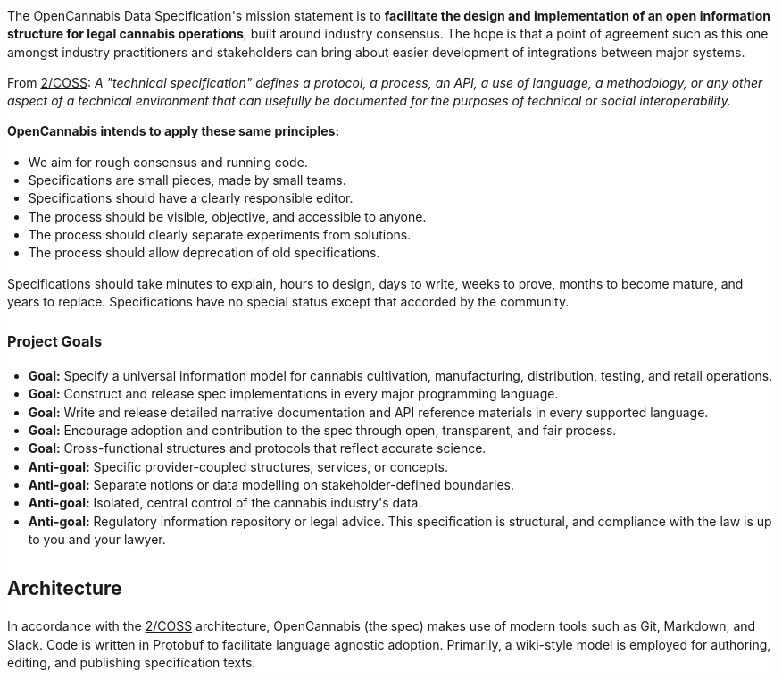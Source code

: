 The OpenCannabis Data Specification's mission statement is to **facilitate the design and implementation of an open
information structure for legal cannabis operations**, built around industry consensus. The hope is that a point of
agreement such as this one amongst industry practitioners and stakeholders can bring about easier development of
integrations between major systems.

From [2/COSS](../2/README.md):
*A "technical specification" defines a protocol, a process, an API, a use of language, a methodology, or any other
aspect of a technical environment that can usefully be documented for the purposes of technical or social
interoperability.*

**OpenCannabis intends to apply these same principles:**
* We aim for rough consensus and running code.
* Specifications are small pieces, made by small teams.
* Specifications should have a clearly responsible editor.
* The process should be visible, objective, and accessible to anyone.
* The process should clearly separate experiments from solutions.
* The process should allow deprecation of old specifications.

Specifications should take minutes to explain, hours to design, days to write, weeks to prove, months to become mature,
and years to replace. Specifications have no special status except that accorded by the community.

### Project Goals

- **Goal:** Specify a universal information model for cannabis cultivation, manufacturing, distribution, testing, and
  retail operations.
- **Goal:** Construct and release spec implementations in every major programming language.
- **Goal:** Write and release detailed narrative documentation and API reference materials in every supported language.
- **Goal:** Encourage adoption and contribution to the spec through open, transparent, and fair process.
- **Goal:** Cross-functional structures and protocols that reflect accurate science.
- **Anti-goal:** Specific provider-coupled structures, services, or concepts.
- **Anti-goal:** Separate notions or data modelling on stakeholder-defined boundaries.
- **Anti-goal:** Isolated, central control of the cannabis industry's data.
- **Anti-goal:** Regulatory information repository or legal advice. This specification is structural, and compliance
  with the law is up to you and your lawyer.

## Architecture

In accordance with the [2/COSS](../2/README.md) architecture, OpenCannabis (the spec) makes use of modern tools such as
Git, Markdown, and Slack. Code is written in Protobuf to facilitate language agnostic adoption. Primarily, a wiki-style
model is employed for authoring, editing, and publishing specification texts. 

